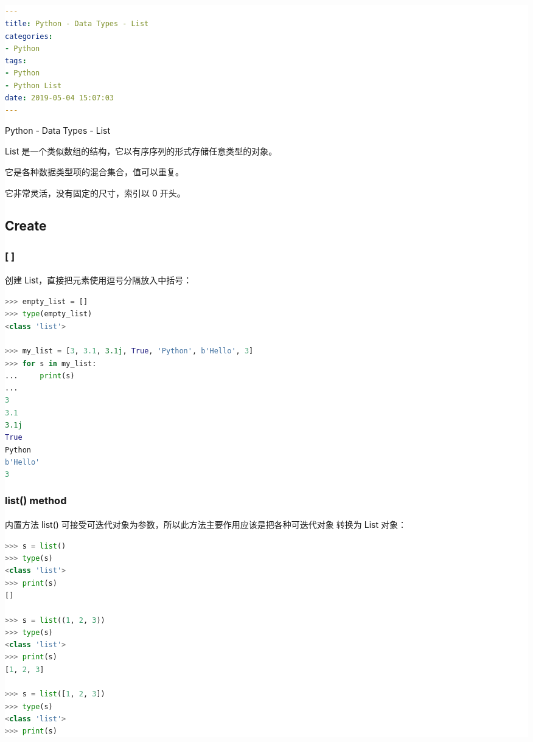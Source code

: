 ```yaml
---
title: Python - Data Types - List
categories:
- Python
tags:
- Python
- Python List
date: 2019-05-04 15:07:03
---
```


Python - Data Types - List



List 是一个类似数组的结构，它以有序序列的形式存储任意类型的对象。

它是各种数据类型项的混合集合，值可以重复。

它非常灵活，没有固定的尺寸，索引以 0 开头。


## Create

### [ ]

创建 List，直接把元素使用逗号分隔放入中括号：
```python
>>> empty_list = []
>>> type(empty_list)
<class 'list'>

>>> my_list = [3, 3.1, 3.1j, True, 'Python', b'Hello', 3]
>>> for s in my_list:
...     print(s)
...
3
3.1
3.1j
True
Python
b'Hello'
3
```

### list() method

内置方法 list() 可接受可迭代对象为参数，所以此方法主要作用应该是把各种可迭代对象
转换为 List 对象：
```python
>>> s = list()
>>> type(s)
<class 'list'>
>>> print(s)
[]

>>> s = list((1, 2, 3))
>>> type(s)
<class 'list'>
>>> print(s)
[1, 2, 3]

>>> s = list([1, 2, 3])
>>> type(s)
<class 'list'>
>>> print(s)
```
